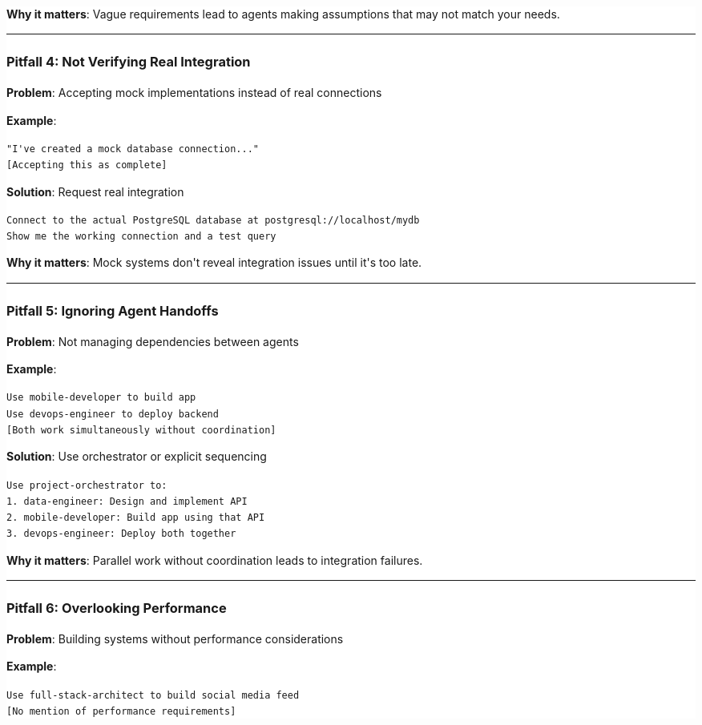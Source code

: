 **Why it matters**: Vague requirements lead to agents making assumptions that may not match your needs.

---

### Pitfall 4: Not Verifying Real Integration

**Problem**: Accepting mock implementations instead of real connections

**Example**:
```
"I've created a mock database connection..."
[Accepting this as complete]
```

**Solution**: Request real integration
```
Connect to the actual PostgreSQL database at postgresql://localhost/mydb
Show me the working connection and a test query
```

**Why it matters**: Mock systems don't reveal integration issues until it's too late.

---

### Pitfall 5: Ignoring Agent Handoffs

**Problem**: Not managing dependencies between agents

**Example**:
```
Use mobile-developer to build app
Use devops-engineer to deploy backend
[Both work simultaneously without coordination]
```

**Solution**: Use orchestrator or explicit sequencing
```
Use project-orchestrator to:
1. data-engineer: Design and implement API
2. mobile-developer: Build app using that API
3. devops-engineer: Deploy both together
```

**Why it matters**: Parallel work without coordination leads to integration failures.

---

### Pitfall 6: Overlooking Performance

**Problem**: Building systems without performance considerations

**Example**:
```
Use full-stack-architect to build social media feed
[No mention of performance requirements]
```
